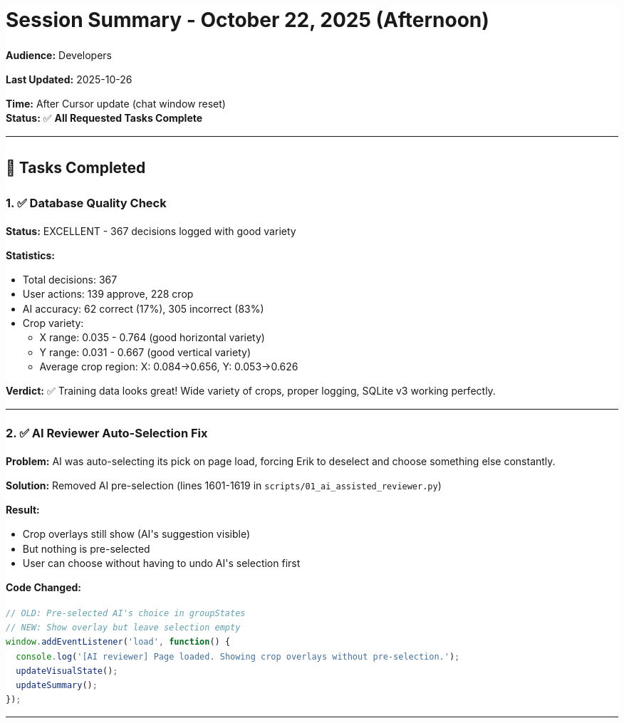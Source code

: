 # Session Summary - October 22, 2025 (Afternoon)
**Audience:** Developers

**Last Updated:** 2025-10-26


**Time:** After Cursor update (chat window reset)  
**Status:** ✅ **All Requested Tasks Complete**

---

## 🎯 Tasks Completed

### 1. ✅ **Database Quality Check**

**Status:** EXCELLENT - 367 decisions logged with good variety

**Statistics:**
- Total decisions: 367
- User actions: 139 approve, 228 crop
- AI accuracy: 62 correct (17%), 305 incorrect (83%)
- Crop variety:
  - X range: 0.035 - 0.764 (good horizontal variety)
  - Y range: 0.031 - 0.667 (good vertical variety)
  - Average crop region: X: 0.084→0.656, Y: 0.053→0.626

**Verdict:** ✅ Training data looks great! Wide variety of crops, proper logging, SQLite v3 working perfectly.

---

### 2. ✅ **AI Reviewer Auto-Selection Fix**

**Problem:** AI was auto-selecting its pick on page load, forcing Erik to deselect and choose something else constantly.

**Solution:** Removed AI pre-selection (lines 1601-1619 in `scripts/01_ai_assisted_reviewer.py`)

**Result:** 
- Crop overlays still show (AI's suggestion visible)
- But nothing is pre-selected
- User can choose without having to undo AI's selection first

**Code Changed:**
```javascript
// OLD: Pre-selected AI's choice in groupStates
// NEW: Show overlay but leave selection empty
window.addEventListener('load', function() {
  console.log('[AI reviewer] Page loaded. Showing crop overlays without pre-selection.');
  updateVisualState();
  updateSummary();
});
```

---